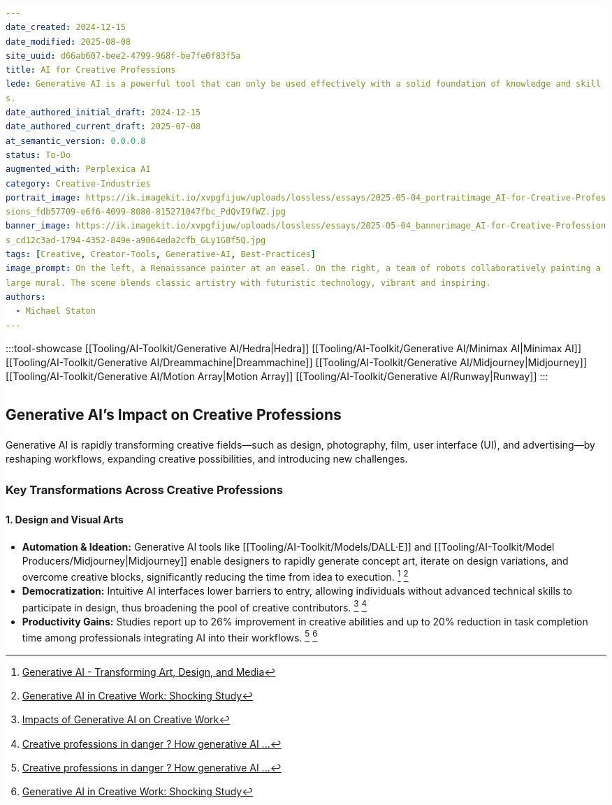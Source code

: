 ```yaml
---
date_created: 2024-12-15
date_modified: 2025-08-08
site_uuid: d66ab607-bee2-4799-968f-be7fe0f83f5a
title: AI for Creative Professions
lede: Generative AI is a powerful tool that can only be used effectively with a solid foundation of knowledge and skills.
date_authored_initial_draft: 2024-12-15
date_authored_current_draft: 2025-07-08
at_semantic_version: 0.0.0.8
status: To-Do
augmented_with: Perplexica AI
category: Creative-Industries
portrait_image: https://ik.imagekit.io/xvpgfijuw/uploads/lossless/essays/2025-05-04_portraitimage_AI-for-Creative-Professions_fdb57709-e6f6-4099-8080-815271047fbc_PdQvI9fWZ.jpg
banner_image: https://ik.imagekit.io/xvpgfijuw/uploads/lossless/essays/2025-05-04_bannerimage_AI-for-Creative-Professions_cd12c3ad-1794-4352-849e-a9064eda2cfb_GLy1G8f5Q.jpg
tags: [Creative, Creator-Tools, Generative-AI, Best-Practices]
image_prompt: On the left, a Renaissance painter at an easel. On the right, a team of robots collaboratively painting a large mural. The scene blends classic artistry with futuristic technology, vibrant and inspiring.
authors:
  - Michael Staton
---
```


:::tool-showcase
[[Tooling/AI-Toolkit/Generative AI/Hedra|Hedra]]
[[Tooling/AI-Toolkit/Generative AI/Minimax AI|Minimax AI]]
[[Tooling/AI-Toolkit/Generative AI/Dreammachine|Dreammachine]]
[[Tooling/AI-Toolkit/Generative AI/Midjourney|Midjourney]]
[[Tooling/AI-Toolkit/Generative AI/Motion Array|Motion Array]]
[[Tooling/AI-Toolkit/Generative AI/Runway|Runway]]
:::

## Generative AI’s Impact on Creative Professions

Generative AI is rapidly transforming creative fields—such as design, photography, film, user interface (UI), and advertising—by reshaping workflows, expanding creative possibilities, and introducing new challenges.

### Key Transformations Across Creative Professions

#### 1. **Design and Visual Arts**
- **Automation & Ideation:** Generative AI tools like [[Tooling/AI-Toolkit/Models/DALL·E]] and [[Tooling/AI-Toolkit/Model Producers/Midjourney|Midjourney]] enable designers to rapidly generate concept art, iterate on design variations, and overcome creative blocks, significantly reducing the time from idea to execution. [^c9e413] [^e1f350]
- **Democratization:** Intuitive AI interfaces lower barriers to entry, allowing individuals without advanced technical skills to participate in design, thus broadening the pool of creative contributors. [^f37b62] [^4cdfe9]
- **Productivity Gains:** Studies report up to 26% improvement in creative abilities and up to 20% reduction in task completion time among professionals integrating AI into their workflows. [^4cdfe9] [^e1f350]


[^c9e413]: [Generative AI - Transforming Art, Design, and Media](https://tcognition.com/blogs/generative-ai-in-art-design-and-media/)
[^e1f350]: [Generative AI in Creative Work: Shocking Study](https://magai.co/generative-ai-has-transformed-creative-work/)
[^f37b62]: [Impacts of Generative AI on Creative Work](https://aisel.aisnet.org/amcis2025/sig_cnow/sig_cnow/14/)
[^4cdfe9]: [Creative professions in danger ? How generative AI ...](https://anthemcreation.com/en/artificial-intelligence/creative-professions-in-danger-how-generative-ai-is-reshaping-the-future-of-creation/)
[^7b9d1e]: [Generative AI in Media & Entertainment: Use Cases](https://www.miquido.com/blog/generative-ai-in-media-and-entertainment/)
[^490304]: [We made an ad with generative AI - Microsoft Design](https://microsoft.design/articles/we-made-an-ad-with-generative-ai/)
[^052a50]: [Generative AI In Creative Industries Global Market Report 2025](https://www.thebusinessresearchcompany.com/report/generative-ai-in-creative-industries-global-market-report)
[^5713d4]: [AI Revolution in Creative Industries: Tools & Trends 2025](https://futuramo.com/blog/how-ai-is-transforming-creative-work/)
[^fcb9b5]: [Revolutionizing Ad Creatives: Generative AI in Action](https://www.clickguard.com/blog/chatgpt-supercharges-image-video-production-with-generative-ai/)
[^4668d2]: [New Report Reveals Alarming Impact of Generative AI on ...](https://www.rareformaudio.com/blog/generative-ai-impact-on-creative-jobs)
[^48cad1]: [Creative Industries and GenAI: Executive Summary - IFOW](https://www.ifow.org/publications/executive-summary-creative-industries)
[^fdb144]: [The impact of GenAI on the creative industries](https://www.weforum.org/stories/2025/01/the-impact-of-genai-on-the-creative-industries/)
[^b056f3]: [AI in the workplace: A report for 2025](https://www.mckinsey.com/capabilities/mckinsey-digital/our-insights/superagency-in-the-workplace-empowering-people-to-unlock-ais-full-potential-at-work)
[^a6f1d1]: [The effects of generative AI on productivity, innovation and ...](https://www.oecd.org/content/dam/oecd/en/publications/reports/2025/06/the-effects-of-generative-ai-on-productivity-innovation-and-entrepreneurship_da1d085d/b21df222-en.pdf)
[^254a23]: [The impending disruption of creative industries by generative AI](https://www.sciencedirect.com/science/article/abs/pii/S0268401224000070)
[^8e767b]: [AI's Impact On Creative Professions In The B2B Space](https://www.forbes.com/sites/kaleighmoore/2025/03/02/ais-impact-on-creative-professions-in-the-b2b-space/)
[^82dcd0]: [Generative AI in the Creative Industries - PhilArchive](https://philarchive.org/rec/ELHGAI)
[^06e571]: [The Impact of Generative AI on Creativity and Productivity ...](https://esoftskills.ie/the-impact-of-generative-ai-on-creativity-and-productivity/)
[^2d7d88]: [From visuals to value: leveraging generative AI to explore ...](https://www.sciencedirect.com/science/article/abs/pii/S0148296325003212)
[^bcee67]: [Generative AI has its sights set on advertising, film, and TV](https://www.forbes.com.au/news/innovation/openai-sora-what-does-it-mean-for-the-future-of-media/)